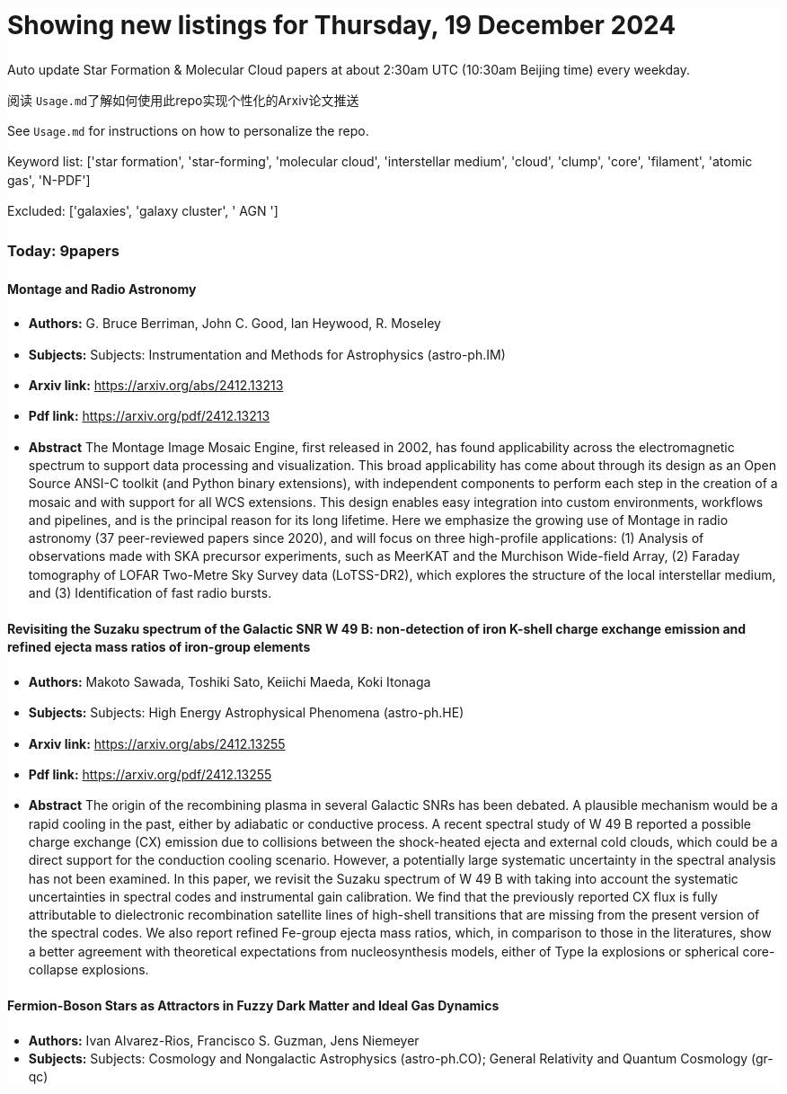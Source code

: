 # Showing new listings for Thursday, 19 December 2024
Auto update Star Formation & Molecular Cloud papers at about 2:30am UTC (10:30am Beijing time) every weekday.


阅读 `Usage.md`了解如何使用此repo实现个性化的Arxiv论文推送

See `Usage.md` for instructions on how to personalize the repo. 


Keyword list: ['star formation', 'star-forming', 'molecular cloud', 'interstellar medium', 'cloud', 'clump', 'core', 'filament', 'atomic gas', 'N-PDF']


Excluded: ['galaxies', 'galaxy cluster', ' AGN ']


### Today: 9papers 
#### Montage and Radio Astronomy
 - **Authors:** G. Bruce Berriman, John C. Good, Ian Heywood, R. Moseley
 - **Subjects:** Subjects:
Instrumentation and Methods for Astrophysics (astro-ph.IM)
 - **Arxiv link:** https://arxiv.org/abs/2412.13213

 - **Pdf link:** https://arxiv.org/pdf/2412.13213

 - **Abstract**
 The Montage Image Mosaic Engine, first released in 2002, has found applicability across the electromagnetic spectrum to support data processing and visualization. This broad applicability has come about through its design as an Open Source ANSI-C toolkit (and Python binary extensions), with independent components to perform each step in the creation of a mosaic and with support for all WCS extensions. This design enables easy integration into custom environments, workflows and pipelines, and is the principal reason for its long lifetime. Here we emphasize the growing use of Montage in radio astronomy (37 peer-reviewed papers since 2020), and will focus on three high-profile applications: (1) Analysis of observations made with SKA precursor experiments, such as MeerKAT and the Murchison Wide-field Array, (2) Faraday tomography of LOFAR Two-Metre Sky Survey data (LoTSS-DR2), which explores the structure of the local interstellar medium, and (3) Identification of fast radio bursts.
#### Revisiting the Suzaku spectrum of the Galactic SNR W 49 B: non-detection of iron K-shell charge exchange emission and refined ejecta mass ratios of iron-group elements
 - **Authors:** Makoto Sawada, Toshiki Sato, Keiichi Maeda, Koki Itonaga
 - **Subjects:** Subjects:
High Energy Astrophysical Phenomena (astro-ph.HE)
 - **Arxiv link:** https://arxiv.org/abs/2412.13255

 - **Pdf link:** https://arxiv.org/pdf/2412.13255

 - **Abstract**
 The origin of the recombining plasma in several Galactic SNRs has been debated. A plausible mechanism would be a rapid cooling in the past, either by adiabatic or conductive process. A recent spectral study of W 49 B reported a possible charge exchange (CX) emission due to collisions between the shock-heated ejecta and external cold clouds, which could be a direct support for the conduction cooling scenario. However, a potentially large systematic uncertainty in the spectral analysis has not been examined. In this paper, we revisit the Suzaku spectrum of W 49 B with taking into account the systematic uncertainties in spectral codes and instrumental gain calibration. We find that the previously reported CX flux is fully attributable to dielectronic recombination satellite lines of high-shell transitions that are missing from the present version of the spectral codes. We also report refined Fe-group ejecta mass ratios, which, in comparison to those in the literatures, show a better agreement with theoretical expectations from nucleosynthesis models, either of Type Ia explosions or spherical core-collapse explosions.
#### Fermion-Boson Stars as Attractors in Fuzzy Dark Matter and Ideal Gas Dynamics
 - **Authors:** Ivan Alvarez-Rios, Francisco S. Guzman, Jens Niemeyer
 - **Subjects:** Subjects:
Cosmology and Nongalactic Astrophysics (astro-ph.CO); General Relativity and Quantum Cosmology (gr-qc)